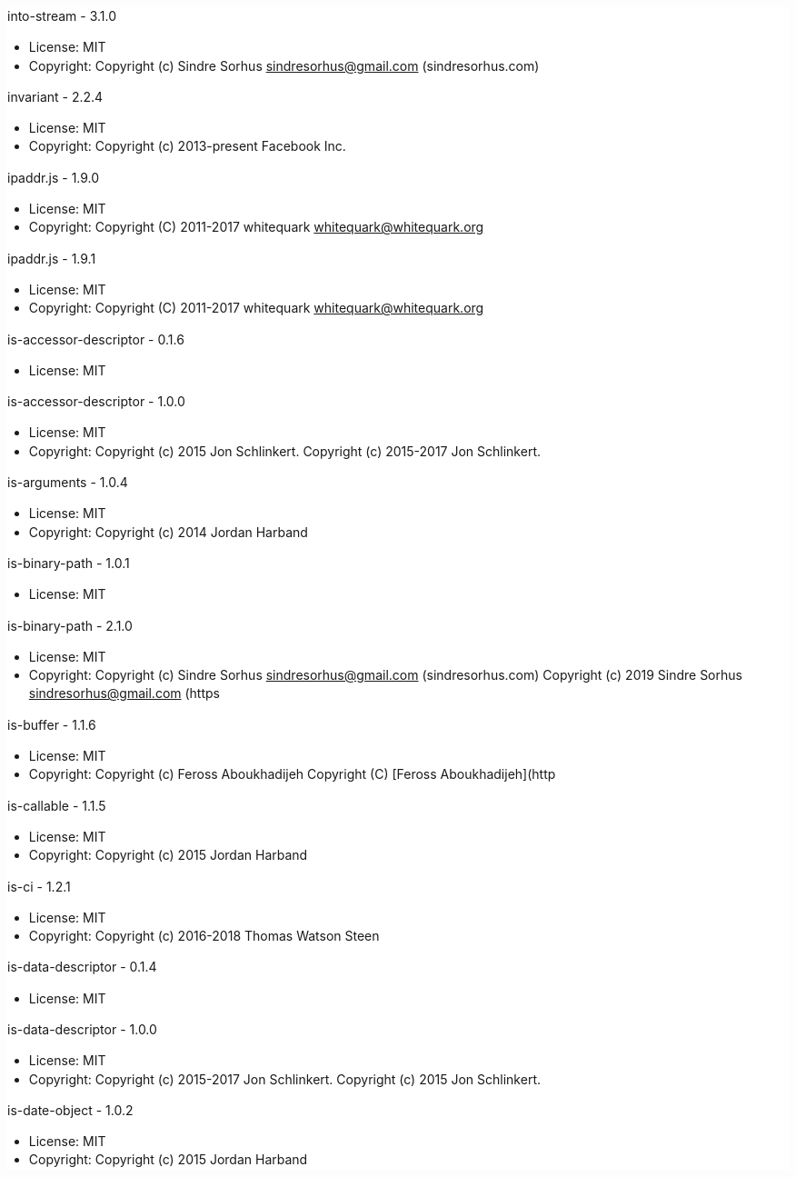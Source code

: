 into-stream - 3.1.0
 * License: MIT
 * Copyright: Copyright (c) Sindre Sorhus <sindresorhus@gmail.com> (sindresorhus.com)

invariant - 2.2.4
 * License: MIT
 * Copyright: Copyright (c) 2013-present  Facebook  Inc.

ipaddr.js - 1.9.0
 * License: MIT
 * Copyright: Copyright (C) 2011-2017 whitequark <whitequark@whitequark.org>

ipaddr.js - 1.9.1
 * License: MIT
 * Copyright: Copyright (C) 2011-2017 whitequark <whitequark@whitequark.org>

is-accessor-descriptor - 0.1.6
 * License: MIT

is-accessor-descriptor - 1.0.0
 * License: MIT
 * Copyright: Copyright (c) 2015  Jon Schlinkert. Copyright (c) 2015-2017  Jon Schlinkert.

is-arguments - 1.0.4
 * License: MIT
 * Copyright: Copyright (c) 2014 Jordan Harband

is-binary-path - 1.0.1
 * License: MIT

is-binary-path - 2.1.0
 * License: MIT
 * Copyright: Copyright (c) Sindre Sorhus <sindresorhus@gmail.com> (sindresorhus.com) Copyright (c) 2019 Sindre Sorhus <sindresorhus@gmail.com> (https

is-buffer - 1.1.6
 * License: MIT
 * Copyright: Copyright (c) Feross Aboukhadijeh Copyright (C) [Feross Aboukhadijeh](http

is-callable - 1.1.5
 * License: MIT
 * Copyright: Copyright (c) 2015 Jordan Harband

is-ci - 1.2.1
 * License: MIT
 * Copyright: Copyright (c) 2016-2018 Thomas Watson Steen

is-data-descriptor - 0.1.4
 * License: MIT

is-data-descriptor - 1.0.0
 * License: MIT
 * Copyright: Copyright (c) 2015-2017  Jon Schlinkert. Copyright (c) 2015  Jon Schlinkert.

is-date-object - 1.0.2
 * License: MIT
 * Copyright: Copyright (c) 2015 Jordan Harband
